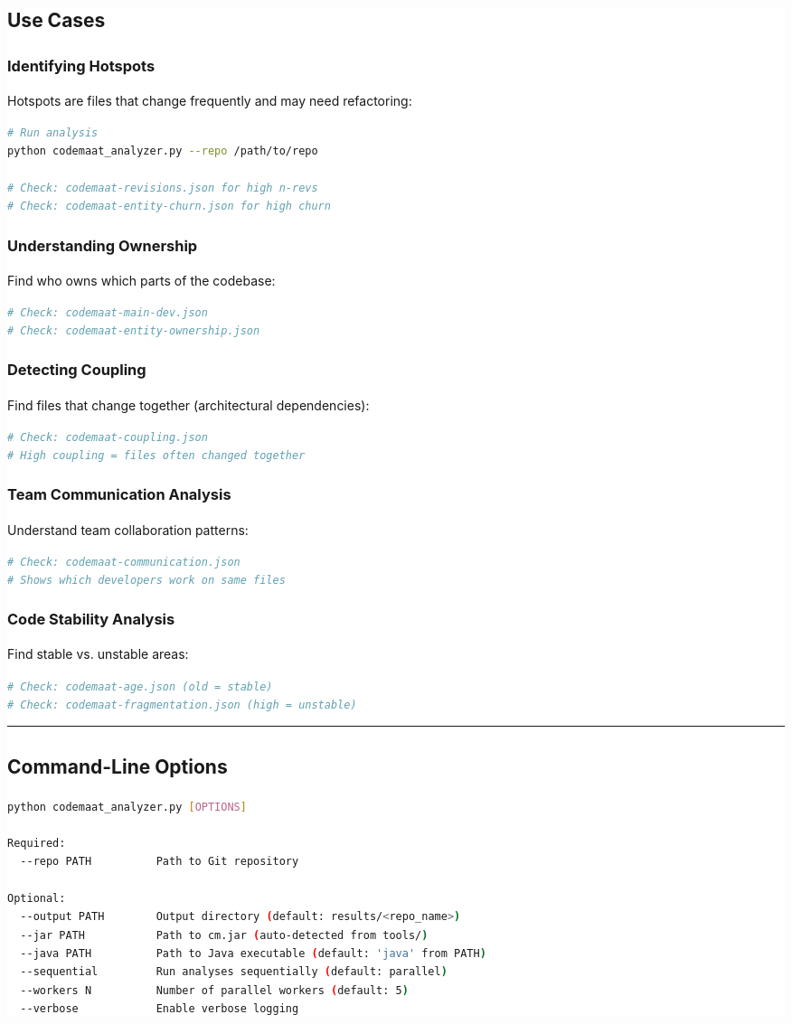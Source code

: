 
## Use Cases

### Identifying Hotspots

Hotspots are files that change frequently and may need refactoring:

```bash
# Run analysis
python codemaat_analyzer.py --repo /path/to/repo

# Check: codemaat-revisions.json for high n-revs
# Check: codemaat-entity-churn.json for high churn
```

### Understanding Ownership

Find who owns which parts of the codebase:

```bash
# Check: codemaat-main-dev.json
# Check: codemaat-entity-ownership.json
```

### Detecting Coupling

Find files that change together (architectural dependencies):

```bash
# Check: codemaat-coupling.json
# High coupling = files often changed together
```

### Team Communication Analysis

Understand team collaboration patterns:

```bash
# Check: codemaat-communication.json
# Shows which developers work on same files
```

### Code Stability Analysis

Find stable vs. unstable areas:

```bash
# Check: codemaat-age.json (old = stable)
# Check: codemaat-fragmentation.json (high = unstable)
```

---

## Command-Line Options

```bash
python codemaat_analyzer.py [OPTIONS]

Required:
  --repo PATH          Path to Git repository

Optional:
  --output PATH        Output directory (default: results/<repo_name>)
  --jar PATH           Path to cm.jar (auto-detected from tools/)
  --java PATH          Path to Java executable (default: 'java' from PATH)
  --sequential         Run analyses sequentially (default: parallel)
  --workers N          Number of parallel workers (default: 5)
  --verbose            Enable verbose logging
```